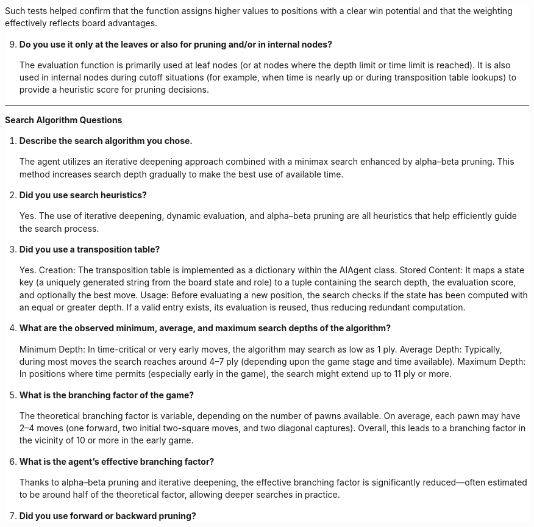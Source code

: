    Such tests helped confirm that the function assigns higher values to positions with a clear win potential and that the weighting effectively reflects board advantages.

9. **Do you use it only at the leaves or also for pruning and/or in internal nodes?**

   The evaluation function is primarily used at leaf nodes (or at nodes where the depth limit or time limit is reached).
   It is also used in internal nodes during cutoff situations (for example, when time is nearly up or during transposition table lookups) to provide a heuristic score for pruning decisions.

---

**Search Algorithm Questions**

1. **Describe the search algorithm you chose.**

   The agent utilizes an iterative deepening approach combined with a minimax search enhanced by alpha–beta pruning.
   This method increases search depth gradually to make the best use of available time.

2. **Did you use search heuristics?**

   Yes.
   The use of iterative deepening, dynamic evaluation, and alpha–beta pruning are all heuristics that help efficiently guide the search process.

3. **Did you use a transposition table?**

   Yes.
   Creation: The transposition table is implemented as a dictionary within the AIAgent class.
   Stored Content: It maps a state key (a uniquely generated string from the board state and role) to a tuple containing the search depth, the evaluation score, and optionally the best move.
   Usage: Before evaluating a new position, the search checks if the state has been computed with an equal or greater depth. If a valid entry exists, its evaluation is reused, thus reducing redundant computation.

4. **What are the observed minimum, average, and maximum search depths of the algorithm?**

   Minimum Depth: In time-critical or very early moves, the algorithm may search as low as 1 ply.
   Average Depth: Typically, during most moves the search reaches around 4–7 ply (depending upon the game stage and time available).
   Maximum Depth: In positions where time permits (especially early in the game), the search might extend up to 11 ply or more.

5. **What is the branching factor of the game?**

   The theoretical branching factor is variable, depending on the number of pawns available.
   On average, each pawn may have 2–4 moves (one forward, two initial two-square moves, and two diagonal captures).
   Overall, this leads to a branching factor in the vicinity of 10 or more in the early game.

6. **What is the agent’s effective branching factor?**

   Thanks to alpha–beta pruning and iterative deepening, the effective branching factor is significantly reduced—often estimated to be around half of the theoretical factor, allowing deeper searches in practice.

7. **Did you use forward or backward pruning?**
